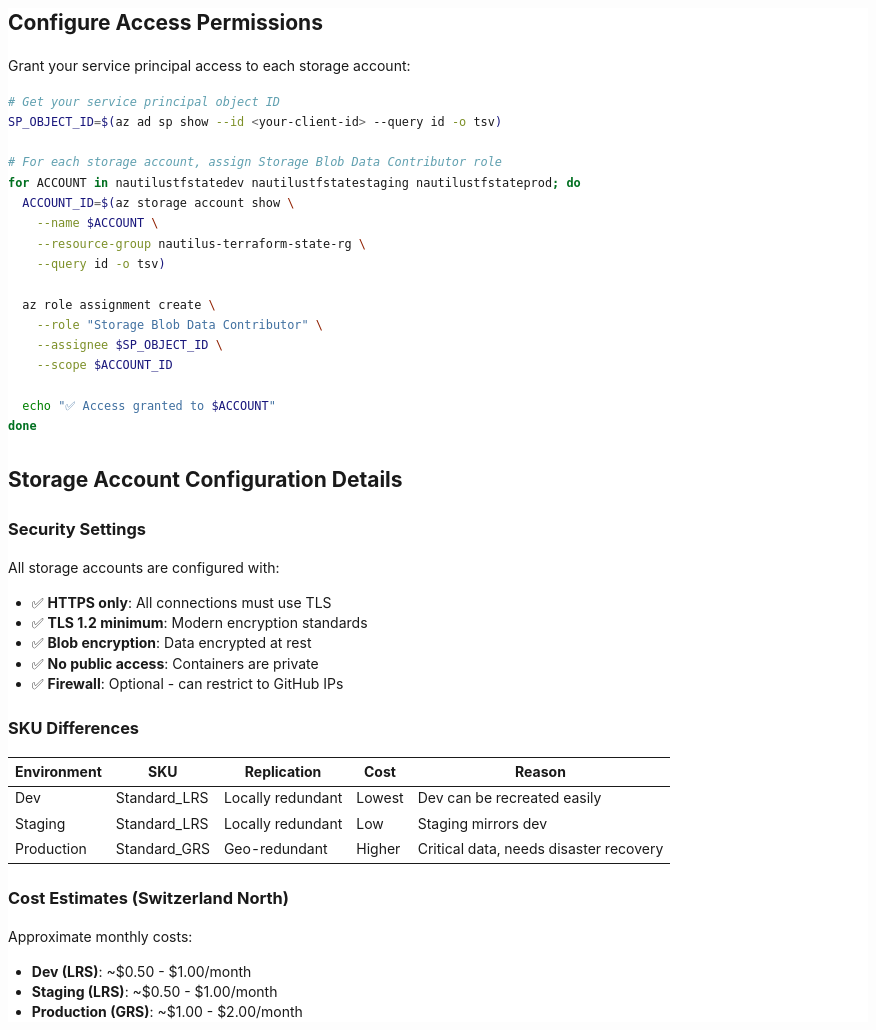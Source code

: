 ## Configure Access Permissions

Grant your service principal access to each storage account:

```bash
# Get your service principal object ID
SP_OBJECT_ID=$(az ad sp show --id <your-client-id> --query id -o tsv)

# For each storage account, assign Storage Blob Data Contributor role
for ACCOUNT in nautilustfstatedev nautilustfstatestaging nautilustfstateprod; do
  ACCOUNT_ID=$(az storage account show \
    --name $ACCOUNT \
    --resource-group nautilus-terraform-state-rg \
    --query id -o tsv)
  
  az role assignment create \
    --role "Storage Blob Data Contributor" \
    --assignee $SP_OBJECT_ID \
    --scope $ACCOUNT_ID
  
  echo "✅ Access granted to $ACCOUNT"
done
```

## Storage Account Configuration Details

### Security Settings

All storage accounts are configured with:
- ✅ **HTTPS only**: All connections must use TLS
- ✅ **TLS 1.2 minimum**: Modern encryption standards
- ✅ **Blob encryption**: Data encrypted at rest
- ✅ **No public access**: Containers are private
- ✅ **Firewall**: Optional - can restrict to GitHub IPs

### SKU Differences

| Environment | SKU | Replication | Cost | Reason |
|-------------|-----|-------------|------|--------|
| Dev | Standard_LRS | Locally redundant | Lowest | Dev can be recreated easily |
| Staging | Standard_LRS | Locally redundant | Low | Staging mirrors dev |
| Production | Standard_GRS | Geo-redundant | Higher | Critical data, needs disaster recovery |

### Cost Estimates (Switzerland North)

Approximate monthly costs:
- **Dev (LRS)**: ~$0.50 - $1.00/month
- **Staging (LRS)**: ~$0.50 - $1.00/month
- **Production (GRS)**: ~$1.00 - $2.00/month
